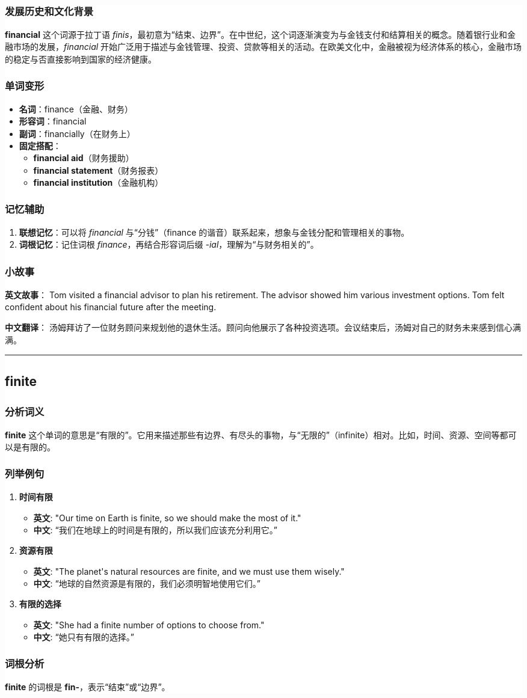 ### 发展历史和文化背景

**financial** 这个词源于拉丁语 *finis*，最初意为“结束、边界”。在中世纪，这个词逐渐演变为与金钱支付和结算相关的概念。随着银行业和金融市场的发展，*financial* 开始广泛用于描述与金钱管理、投资、贷款等相关的活动。在欧美文化中，金融被视为经济体系的核心，金融市场的稳定与否直接影响到国家的经济健康。

### 单词变形

- **名词**：finance（金融、财务）
- **形容词**：financial
- **副词**：financially（在财务上）
- **固定搭配**：
  - **financial aid**（财务援助）
  - **financial statement**（财务报表）
  - **financial institution**（金融机构）

### 记忆辅助

1. **联想记忆**：可以将 *financial* 与“分钱”（finance 的谐音）联系起来，想象与金钱分配和管理相关的事物。
2. **词根记忆**：记住词根 *finance*，再结合形容词后缀 *-ial*，理解为“与财务相关的”。

### 小故事

**英文故事**：
Tom visited a financial advisor to plan his retirement. The advisor showed him various investment options. Tom felt confident about his financial future after the meeting.

**中文翻译**：
汤姆拜访了一位财务顾问来规划他的退休生活。顾问向他展示了各种投资选项。会议结束后，汤姆对自己的财务未来感到信心满满。


---------------
## finite
### 分析词义

**finite** 这个单词的意思是“有限的”。它用来描述那些有边界、有尽头的事物，与“无限的”（infinite）相对。比如，时间、资源、空间等都可以是有限的。

### 列举例句

1. **时间有限**
   - **英文**: "Our time on Earth is finite, so we should make the most of it."
   - **中文**: “我们在地球上的时间是有限的，所以我们应该充分利用它。”

2. **资源有限**
   - **英文**: "The planet's natural resources are finite, and we must use them wisely."
   - **中文**: “地球的自然资源是有限的，我们必须明智地使用它们。”

3. **有限的选择**
   - **英文**: "She had a finite number of options to choose from."
   - **中文**: “她只有有限的选择。”

### 词根分析

**finite** 的词根是 **fin-**，表示“结束”或“边界”。
